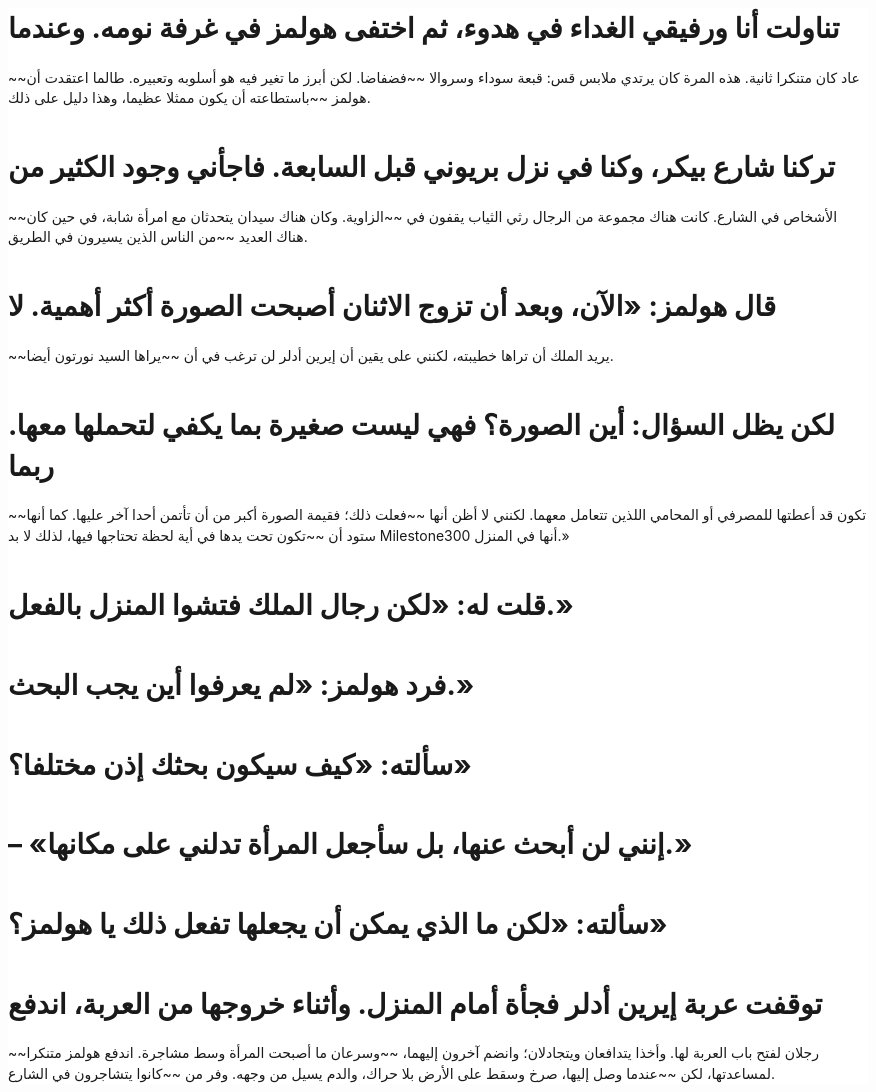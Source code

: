 # تناولت أنا ورفيقي الغداء في هدوء، ثم اختفى هولمز في غرفة نومه. وعندما
~~عاد كان متنكرا ثانية. هذه المرة كان يرتدي ملابس قس: قبعة سوداء وسروالا
~~فضفاضا. لكن أبرز ما تغير فيه هو أسلوبه وتعبيره. طالما اعتقدت أن هولمز
~~باستطاعته أن يكون ممثلا عظيما، وهذا دليل على ذلك.

# تركنا شارع بيكر، وكنا في نزل بريوني قبل السابعة. فاجأني وجود الكثير من
~~الأشخاص في الشارع. كانت هناك مجموعة من الرجال رثي الثياب يقفون في
~~الزاوية. وكان هناك سيدان يتحدثان مع امرأة شابة، في حين كان هناك العديد
~~من الناس الذين يسيرون في الطريق.

# قال هولمز: «الآن، وبعد أن تزوج الاثنان أصبحت الصورة أكثر أهمية. لا
~~يريد الملك أن تراها خطيبته، لكنني على يقين أن إيرين أدلر لن ترغب في أن
~~يراها السيد نورتون أيضا.

# لكن يظل السؤال: أين الصورة؟ فهي ليست صغيرة بما يكفي لتحملها معها. ربما
~~تكون قد أعطتها للمصرفي أو المحامي اللذين تتعامل معهما. لكنني لا أظن أنها
~~فعلت ذلك؛ فقيمة الصورة أكبر من أن تأتمن أحدا آخر عليها. كما أنها ستود أن
~~تكون تحت يدها في أية لحظة تحتاجها فيها، لذلك لا بد  Milestone300  أنها في المنزل.»

# قلت له: «لكن رجال الملك فتشوا المنزل بالفعل.»

# فرد هولمز: «لم يعرفوا أين يجب البحث.»

# سألته: «كيف سيكون بحثك إذن مختلفا؟»

# – «إنني لن أبحث عنها، بل سأجعل المرأة تدلني على مكانها.»

# سألته: «لكن ما الذي يمكن أن يجعلها تفعل ذلك يا هولمز؟»

# توقفت عربة إيرين أدلر فجأة أمام المنزل. وأثناء خروجها من العربة، اندفع
~~رجلان لفتح باب العربة لها. وأخذا يتدافعان ويتجادلان؛ وانضم آخرون إليهما،
~~وسرعان ما أصبحت المرأة وسط مشاجرة. اندفع هولمز متنكرا لمساعدتها، لكن
~~عندما وصل إليها، صرخ وسقط على الأرض بلا حراك، والدم يسيل من وجهه. وفر من
~~كانوا يتشاجرون في الشارع.
